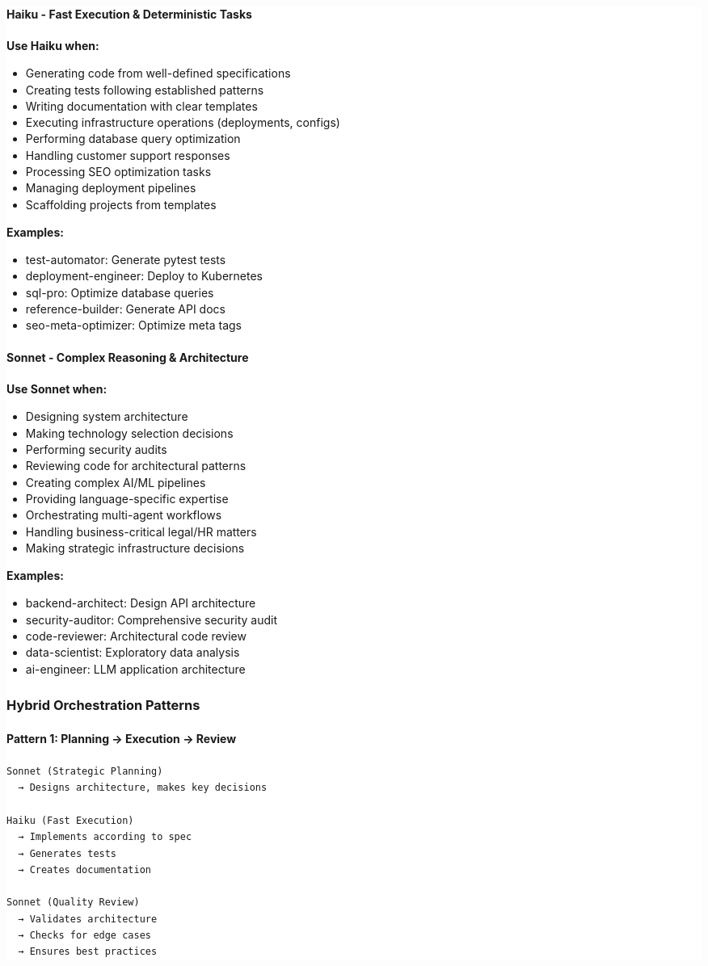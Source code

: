 #### Haiku - Fast Execution & Deterministic Tasks

**Use Haiku when:**

- Generating code from well-defined specifications
- Creating tests following established patterns
- Writing documentation with clear templates
- Executing infrastructure operations (deployments, configs)
- Performing database query optimization
- Handling customer support responses
- Processing SEO optimization tasks
- Managing deployment pipelines
- Scaffolding projects from templates

**Examples:**

- test-automator: Generate pytest tests
- deployment-engineer: Deploy to Kubernetes
- sql-pro: Optimize database queries
- reference-builder: Generate API docs
- seo-meta-optimizer: Optimize meta tags

#### Sonnet - Complex Reasoning & Architecture

**Use Sonnet when:**

- Designing system architecture
- Making technology selection decisions
- Performing security audits
- Reviewing code for architectural patterns
- Creating complex AI/ML pipelines
- Providing language-specific expertise
- Orchestrating multi-agent workflows
- Handling business-critical legal/HR matters
- Making strategic infrastructure decisions

**Examples:**

- backend-architect: Design API architecture
- security-auditor: Comprehensive security audit
- code-reviewer: Architectural code review
- data-scientist: Exploratory data analysis
- ai-engineer: LLM application architecture

### Hybrid Orchestration Patterns

#### Pattern 1: Planning → Execution → Review

```
Sonnet (Strategic Planning)
  → Designs architecture, makes key decisions

Haiku (Fast Execution)
  → Implements according to spec
  → Generates tests
  → Creates documentation

Sonnet (Quality Review)
  → Validates architecture
  → Checks for edge cases
  → Ensures best practices
```
